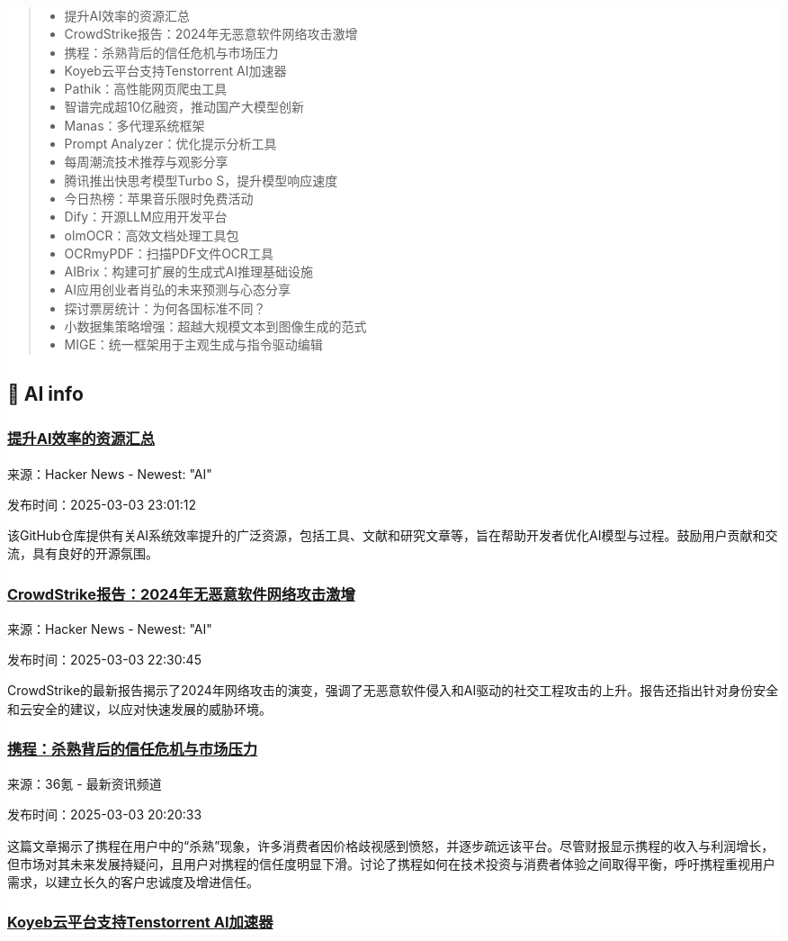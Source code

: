 > - 提升AI效率的资源汇总
> - CrowdStrike报告：2024年无恶意软件网络攻击激增
> - 携程：杀熟背后的信任危机与市场压力
> - Koyeb云平台支持Tenstorrent AI加速器
> - Pathik：高性能网页爬虫工具
> - 智谱完成超10亿融资，推动国产大模型创新
> - Manas：多代理系统框架
> - Prompt Analyzer：优化提示分析工具
> - 每周潮流技术推荐与观影分享
> - 腾讯推出快思考模型Turbo S，提升模型响应速度
> - 今日热榜：苹果音乐限时免费活动
> - Dify：开源LLM应用开发平台
> - olmOCR：高效文档处理工具包
> - OCRmyPDF：扫描PDF文件OCR工具
> - AIBrix：构建可扩展的生成式AI推理基础设施
> - AI应用创业者肖弘的未来预测与心态分享
> - 探讨票房统计：为何各国标准不同？
> - 小数据集策略增强：超越大规模文本到图像生成的范式
> - MIGE：统一框架用于主观生成与指令驱动编辑

## 🤖 AI info

### [提升AI效率的资源汇总](https://github.com/PrunaAI/awesome-ai-efficiency)

来源：Hacker News - Newest: "AI"

发布时间：2025-03-03 23:01:12

该GitHub仓库提供有关AI系统效率提升的广泛资源，包括工具、文献和研究文章等，旨在帮助开发者优化AI模型与过程。鼓励用户贡献和交流，具有良好的开源氛围。

### [CrowdStrike报告：2024年无恶意软件网络攻击激增](https://siliconangle.com/2025/02/27/crowdstrike-report-finds-surge-malware-free-cyber-attacks-ai-driven-threats-2024/)

来源：Hacker News - Newest: "AI"

发布时间：2025-03-03 22:30:45

CrowdStrike的最新报告揭示了2024年网络攻击的演变，强调了无恶意软件侵入和AI驱动的社交工程攻击的上升。报告还指出针对身份安全和云安全的建议，以应对快速发展的威胁环境。

### [携程：杀熟背后的信任危机与市场压力](https://www.36kr.com/p/3190428884011401)

来源：36氪 - 最新资讯频道

发布时间：2025-03-03 20:20:33

这篇文章揭示了携程在用户中的“杀熟”现象，许多消费者因价格歧视感到愤怒，并逐步疏远该平台。尽管财报显示携程的收入与利润增长，但市场对其未来发展持疑问，且用户对携程的信任度明显下滑。讨论了携程如何在技术投资与消费者体验之间取得平衡，呼吁携程重视用户需求，以建立长久的客户忠诚度及增进信任。

### [Koyeb云平台支持Tenstorrent AI加速器](https://techcrunch.com/2025/02/25/serverless-cloud-platform-koyeb-lets-developers-spin-up-tenstorrent-ai-accelerators/)

